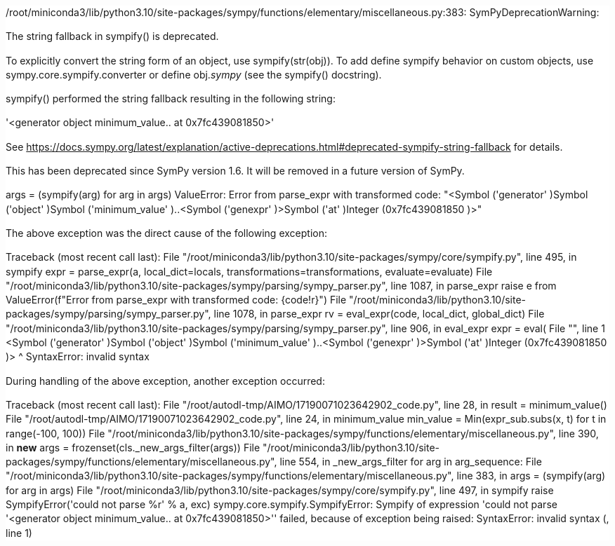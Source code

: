 /root/miniconda3/lib/python3.10/site-packages/sympy/functions/elementary/miscellaneous.py:383: SymPyDeprecationWarning: 

The string fallback in sympify() is deprecated.

To explicitly convert the string form of an object, use
sympify(str(obj)). To add define sympify behavior on custom
objects, use sympy.core.sympify.converter or define obj._sympy_
(see the sympify() docstring).

sympify() performed the string fallback resulting in the following string:

'<generator object minimum_value.<locals>.<genexpr> at 0x7fc439081850>'

See https://docs.sympy.org/latest/explanation/active-deprecations.html#deprecated-sympify-string-fallback
for details.

This has been deprecated since SymPy version 1.6. It
will be removed in a future version of SymPy.

  args = (sympify(arg) for arg in args)
ValueError: Error from parse_expr with transformed code: "<Symbol ('generator' )Symbol ('object' )Symbol ('minimum_value' ).<locals >.<Symbol ('genexpr' )>Symbol ('at' )Integer (0x7fc439081850 )>"

The above exception was the direct cause of the following exception:

Traceback (most recent call last):
  File "/root/miniconda3/lib/python3.10/site-packages/sympy/core/sympify.py", line 495, in sympify
    expr = parse_expr(a, local_dict=locals, transformations=transformations, evaluate=evaluate)
  File "/root/miniconda3/lib/python3.10/site-packages/sympy/parsing/sympy_parser.py", line 1087, in parse_expr
    raise e from ValueError(f"Error from parse_expr with transformed code: {code!r}")
  File "/root/miniconda3/lib/python3.10/site-packages/sympy/parsing/sympy_parser.py", line 1078, in parse_expr
    rv = eval_expr(code, local_dict, global_dict)
  File "/root/miniconda3/lib/python3.10/site-packages/sympy/parsing/sympy_parser.py", line 906, in eval_expr
    expr = eval(
  File "<string>", line 1
    <Symbol ('generator' )Symbol ('object' )Symbol ('minimum_value' ).<locals >.<Symbol ('genexpr' )>Symbol ('at' )Integer (0x7fc439081850 )>
    ^
SyntaxError: invalid syntax

During handling of the above exception, another exception occurred:

Traceback (most recent call last):
  File "/root/autodl-tmp/AIMO/17190071023642902_code.py", line 28, in <module>
    result = minimum_value()
  File "/root/autodl-tmp/AIMO/17190071023642902_code.py", line 24, in minimum_value
    min_value = Min(expr_sub.subs(x, t) for t in range(-100, 100))
  File "/root/miniconda3/lib/python3.10/site-packages/sympy/functions/elementary/miscellaneous.py", line 390, in __new__
    args = frozenset(cls._new_args_filter(args))
  File "/root/miniconda3/lib/python3.10/site-packages/sympy/functions/elementary/miscellaneous.py", line 554, in _new_args_filter
    for arg in arg_sequence:
  File "/root/miniconda3/lib/python3.10/site-packages/sympy/functions/elementary/miscellaneous.py", line 383, in <genexpr>
    args = (sympify(arg) for arg in args)
  File "/root/miniconda3/lib/python3.10/site-packages/sympy/core/sympify.py", line 497, in sympify
    raise SympifyError('could not parse %r' % a, exc)
sympy.core.sympify.SympifyError: Sympify of expression 'could not parse '<generator object minimum_value.<locals>.<genexpr> at 0x7fc439081850>'' failed, because of exception being raised:
SyntaxError: invalid syntax (<string>, line 1)
